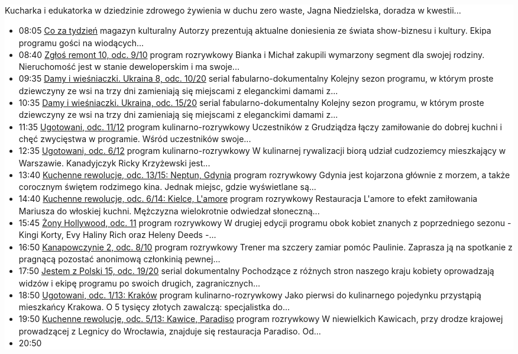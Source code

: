 Kucharka i edukatorka w dziedzinie zdrowego żywienia w duchu zero waste, Jagna Niedzielska, doradza w kwestii...
  * 08:05
[Co za tydzień](/tv/co-za-tydzien/gsver?entry=154397979) magazyn kulturalny
Autorzy prezentują aktualne doniesienia ze świata show-biznesu i kultury. Ekipa programu gości na wiodących...
  * 08:40
[Zgłoś remont 10, odc. 9/10](/tv/zglos-remont-10-sezon-10-odcinek-9-10/gh4ye?entry=154200896) program rozrywkowy
Bianka i Michał zakupili wymarzony segment dla swojej rodziny. Nieruchomość jest w stanie deweloperskim i ma swoje...
  * 09:35
[Damy i wieśniaczki. Ukraina 8, odc. 10/20](/tv/damy-i-wiesniaczki-ukraina-8-303038?entry=154201007) serial fabularno-dokumentalny
Kolejny sezon programu, w którym proste dziewczyny ze wsi na trzy dni zamieniają się miejscami z eleganckimi damami z...
  * 10:35
[Damy i wieśniaczki. Ukraina, odc. 15/20](/tv/damy-i-wiesniaczki-ukraina-8-317350?entry=154201009) serial fabularno-dokumentalny
Kolejny sezon programu, w którym proste dziewczyny ze wsi na trzy dni zamieniają się miejscami z eleganckimi damami z...
  * 11:35
[Ugotowani, odc. 11/12](/tv/ugotowani-155636?entry=154200943) program kulinarno-rozrywkowy
Uczestników z Grudziądza łączy zamiłowanie do dobrej kuchni i chęć zwycięstwa w programie. Wśród uczestników swoje...
  * 12:35
[Ugotowani, odc. 6/12](/tv/ugotowani-120908?entry=154201076) program kulinarno-rozrywkowy
W kulinarnej rywalizacji biorą udział cudzoziemcy mieszkający w Warszawie. Kanadyjczyk Ricky Krzyżewski jest...
  * 13:40
[Kuchenne rewolucje, odc. 13/15: Neptun, Gdynia](/tv/kuchenne-rewolucje-sezon-22-odcinek-13-15/mv4hr?entry=154201080) program rozrywkowy
Gdynia jest kojarzona głównie z morzem, a także corocznym świętem rodzimego kina. Jednak miejsc, gdzie wyświetlane są...
  * 14:40
[Kuchenne rewolucje, odc. 6/14: Kielce, L'amore](/tv/kuchenne-rewolucje-sezon-13-odcinek-6-14/re6de?entry=154201075) program rozrywkowy
Restauracja L'amore to efekt zamiłowania Mariusza do włoskiej kuchni. Mężczyzna wielokrotnie odwiedzał słoneczną...
  * 15:45
[Żony Hollywood, odc. 11](/tv/zony-hollywood-sezon-2-odcinek-11/k5aj4?entry=154201137) program rozrywkowy
W drugiej edycji programu obok kobiet znanych z poprzedniego sezonu - Kingi Korty, Evy Haliny Rich oraz Heleny Deeds -...
  * 16:50
[Kanapowczynie 2, odc. 8/10](/tv/kanapowczynie-2-sezon-2-odcinek-8-10/eh7fs?entry=154201113) program rozrywkowy
Trener ma szczery zamiar pomóc Paulinie. Zaprasza ją na spotkanie z pragnącą pozostać anonimową członkinią pewnej...
  * 17:50
[Jestem z Polski 15, odc. 19/20](/tv/jestem-z-polski-15-sezon-15-odcinek-19-20/fqpwd?entry=154201127) serial dokumentalny
Pochodzące z różnych stron naszego kraju kobiety oprowadzają widzów i ekipę programu po swoich drugich, zagranicznych...
  * 18:50
[Ugotowani, odc. 1/13: Kraków](/tv/ugotowani-37699?entry=154201157) program kulinarno-rozrywkowy
Jako pierwsi do kulinarnego pojedynku przystąpią mieszkańcy Krakowa. O 5 tysięcy złotych zawalczą: specjalistka do...
  * 19:50
[Kuchenne rewolucje, odc. 5/13: Kawice, Paradiso](/tv/kuchenne-rewolucje-sezon-19-odcinek-5-13/ct2qk?entry=154201166) program rozrywkowy
W niewielkich Kawicach, przy drodze krajowej prowadzącej z Legnicy do Wrocławia, znajduje się restauracja Paradiso. Od...
  * 20:50